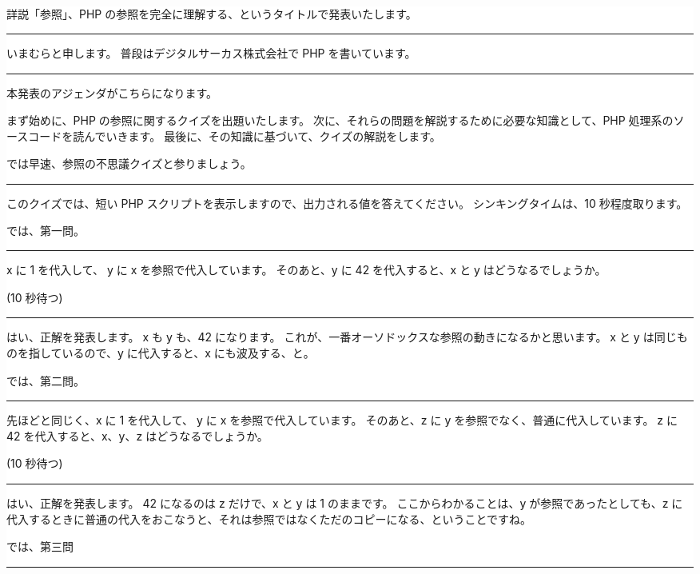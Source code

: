 詳説「参照」、PHP の参照を完全に理解する、というタイトルで発表いたします。

--------------

いまむらと申します。
普段はデジタルサーカス株式会社で PHP を書いています。

--------------

本発表のアジェンダがこちらになります。

まず始めに、PHP の参照に関するクイズを出題いたします。
次に、それらの問題を解説するために必要な知識として、PHP 処理系のソースコードを読んでいきます。
最後に、その知識に基づいて、クイズの解説をします。

では早速、参照の不思議クイズと参りましょう。

--------------

このクイズでは、短い PHP スクリプトを表示しますので、出力される値を答えてください。
シンキングタイムは、10 秒程度取ります。

では、第一問。

--------------

x に 1 を代入して、
y に x を参照で代入しています。
そのあと、y に 42 を代入すると、x と y はどうなるでしょうか。

(10 秒待つ)

--------------

はい、正解を発表します。
x も y も、42 になります。
これが、一番オーソドックスな参照の動きになるかと思います。
x と y は同じものを指しているので、y に代入すると、x にも波及する、と。

では、第二問。

--------------

先ほどと同じく、x に 1 を代入して、
y に x を参照で代入しています。
そのあと、z に y を参照でなく、普通に代入しています。
z に 42 を代入すると、x、y、z はどうなるでしょうか。

(10 秒待つ)

--------------

はい、正解を発表します。
42 になるのは z だけで、x と y は 1 のままです。
ここからわかることは、y が参照であったとしても、z に代入するときに普通の代入をおこなうと、それは参照ではなくただのコピーになる、ということですね。

では、第三問

--------------
